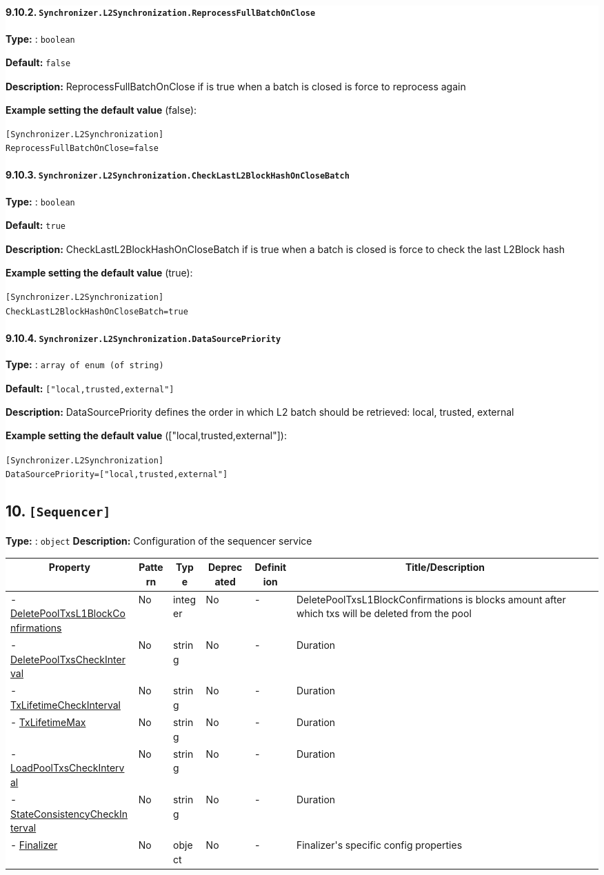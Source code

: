 #### <a name="Synchronizer_L2Synchronization_ReprocessFullBatchOnClose"></a>9.10.2. `Synchronizer.L2Synchronization.ReprocessFullBatchOnClose`

**Type:** : `boolean`

**Default:** `false`

**Description:** ReprocessFullBatchOnClose if is true when a batch is closed is force to reprocess again

**Example setting the default value** (false):
```
[Synchronizer.L2Synchronization]
ReprocessFullBatchOnClose=false
```

#### <a name="Synchronizer_L2Synchronization_CheckLastL2BlockHashOnCloseBatch"></a>9.10.3. `Synchronizer.L2Synchronization.CheckLastL2BlockHashOnCloseBatch`

**Type:** : `boolean`

**Default:** `true`

**Description:** CheckLastL2BlockHashOnCloseBatch if is true when a batch is closed is force to check the last L2Block hash

**Example setting the default value** (true):
```
[Synchronizer.L2Synchronization]
CheckLastL2BlockHashOnCloseBatch=true
```

#### <a name="Synchronizer_L2Synchronization_DataSourcePriority"></a>9.10.4. `Synchronizer.L2Synchronization.DataSourcePriority`

**Type:** : `array of enum (of string)`

**Default:** `["local,trusted,external"]`

**Description:** DataSourcePriority defines the order in which L2 batch should be retrieved: local, trusted, external

**Example setting the default value** (["local,trusted,external"]):
```
[Synchronizer.L2Synchronization]
DataSourcePriority=["local,trusted,external"]
```

## <a name="Sequencer"></a>10. `[Sequencer]`

**Type:** : `object`
**Description:** Configuration of the sequencer service

| Property                                                                             | Pattern | Type    | Deprecated | Definition | Title/Description                                                                                |
| ------------------------------------------------------------------------------------ | ------- | ------- | ---------- | ---------- | ------------------------------------------------------------------------------------------------ |
| - [DeletePoolTxsL1BlockConfirmations](#Sequencer_DeletePoolTxsL1BlockConfirmations ) | No      | integer | No         | -          | DeletePoolTxsL1BlockConfirmations is blocks amount after which txs will be deleted from the pool |
| - [DeletePoolTxsCheckInterval](#Sequencer_DeletePoolTxsCheckInterval )               | No      | string  | No         | -          | Duration                                                                                         |
| - [TxLifetimeCheckInterval](#Sequencer_TxLifetimeCheckInterval )                     | No      | string  | No         | -          | Duration                                                                                         |
| - [TxLifetimeMax](#Sequencer_TxLifetimeMax )                                         | No      | string  | No         | -          | Duration                                                                                         |
| - [LoadPoolTxsCheckInterval](#Sequencer_LoadPoolTxsCheckInterval )                   | No      | string  | No         | -          | Duration                                                                                         |
| - [StateConsistencyCheckInterval](#Sequencer_StateConsistencyCheckInterval )         | No      | string  | No         | -          | Duration                                                                                         |
| - [Finalizer](#Sequencer_Finalizer )                                                 | No      | object  | No         | -          | Finalizer's specific config properties                                                           |

[TOML format]: https://en.wikipedia.org/wiki/TOML